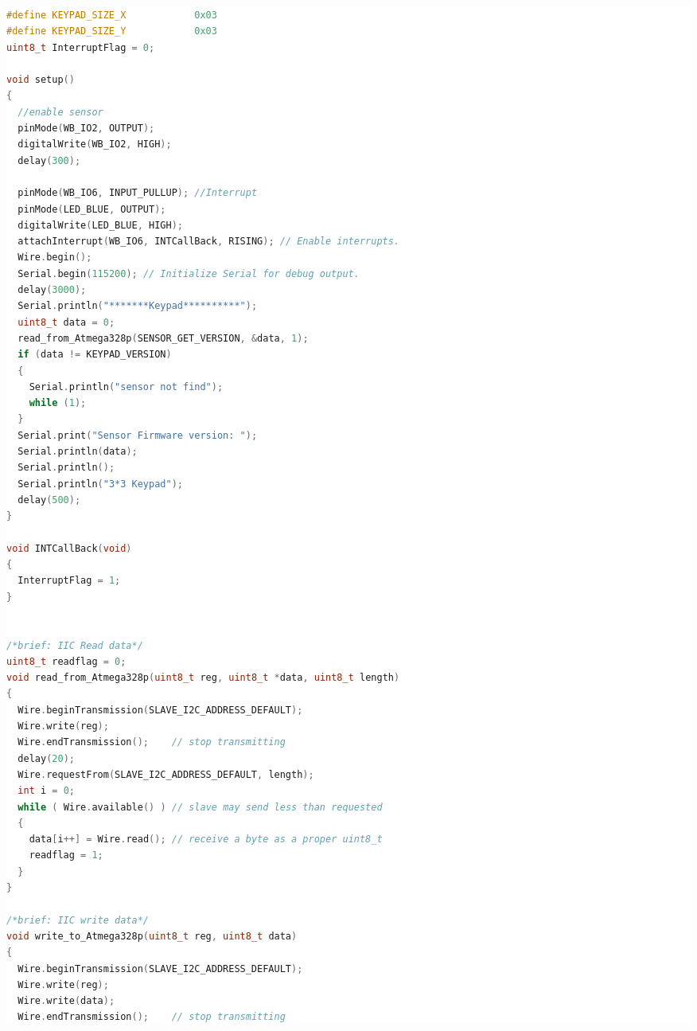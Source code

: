 ```c
#define KEYPAD_SIZE_X            0x03
#define KEYPAD_SIZE_Y            0x03
uint8_t InterruptFlag = 0;

void setup()
{
  //enable sensor
  pinMode(WB_IO2, OUTPUT);
  digitalWrite(WB_IO2, HIGH);
  delay(300);

  pinMode(WB_IO6, INPUT_PULLUP); //Interrupt
  pinMode(LED_BLUE, OUTPUT);
  digitalWrite(LED_BLUE, HIGH);
  attachInterrupt(WB_IO6, INTCallBack, RISING); // Enable interrupts.
  Wire.begin();
  Serial.begin(115200); // Initialize Serial for debug output.
  delay(3000);
  Serial.println("*******Keypad**********");
  uint8_t data = 0;
  read_from_Atmega328p(SENSOR_GET_VERSION, &data, 1);
  if (data != KEYPAD_VERSION)
  {
    Serial.println("sensor not find");
    while (1);
  }
  Serial.print("Sensor Firmware version: ");
  Serial.println(data);
  Serial.println();
  Serial.println("3*3 Keypad");
  delay(500);
}

void INTCallBack(void)
{
  InterruptFlag = 1;
}


/*brief: IIC Read data*/
uint8_t readflag = 0;
void read_from_Atmega328p(uint8_t reg, uint8_t *data, uint8_t length)
{
  Wire.beginTransmission(SLAVE_I2C_ADDRESS_DEFAULT);
  Wire.write(reg);
  Wire.endTransmission();    // stop transmitting
  delay(20);
  Wire.requestFrom(SLAVE_I2C_ADDRESS_DEFAULT, length);
  int i = 0;
  while ( Wire.available() ) // slave may send less than requested
  {
    data[i++] = Wire.read(); // receive a byte as a proper uint8_t
    readflag = 1;
  }
}

/*brief: IIC write data*/
void write_to_Atmega328p(uint8_t reg, uint8_t data)
{
  Wire.beginTransmission(SLAVE_I2C_ADDRESS_DEFAULT);
  Wire.write(reg);
  Wire.write(data);
  Wire.endTransmission();    // stop transmitting
```